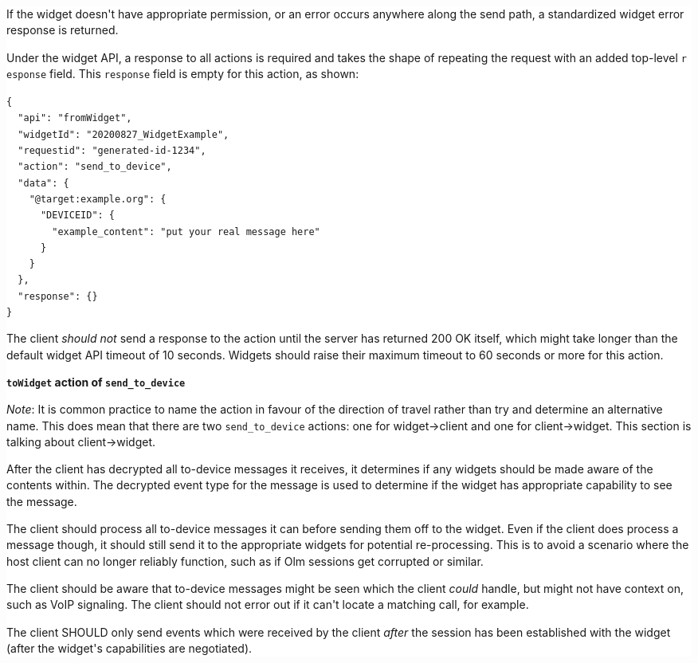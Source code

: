 If the widget doesn't have appropriate permission, or an error occurs anywhere along the send path,
a standardized widget error response is returned.

Under the widget API, a response to all actions is required and takes the shape of repeating the
request with an added top-level `response` field. This `response` field is empty for this action,
as shown:

```json5
{
  "api": "fromWidget",
  "widgetId": "20200827_WidgetExample",
  "requestid": "generated-id-1234",
  "action": "send_to_device",
  "data": {
    "@target:example.org": {
      "DEVICEID": {
        "example_content": "put your real message here"
      }
    }
  },
  "response": {}
}
```

The client *should not* send a response to the action until the server has returned 200 OK itself,
which might take longer than the default widget API timeout of 10 seconds. Widgets should raise their
maximum timeout to 60 seconds or more for this action.

**`toWidget` action of `send_to_device`**

*Note*: It is common practice to name the action in favour of the direction of travel rather than try
and determine an alternative name. This does mean that there are two `send_to_device` actions: one
for widget->client and one for client->widget. This section is talking about client->widget.

After the client has decrypted all to-device messages it receives, it determines if any widgets should
be made aware of the contents within. The decrypted event type for the message is used to determine
if the widget has appropriate capability to see the message.

The client should process all to-device messages it can before sending them off to the widget. Even if
the client does process a message though, it should still send it to the appropriate widgets for
potential re-processing. This is to avoid a scenario where the host client can no longer reliably
function, such as if Olm sessions get corrupted or similar.

The client should be aware that to-device messages might be seen which the client *could* handle, but
might not have context on, such as VoIP signaling. The client should not error out if it can't locate
a matching call, for example.

The client SHOULD only send events which were received by the client *after* the session has been
established with the widget (after the widget's capabilities are negotiated).
